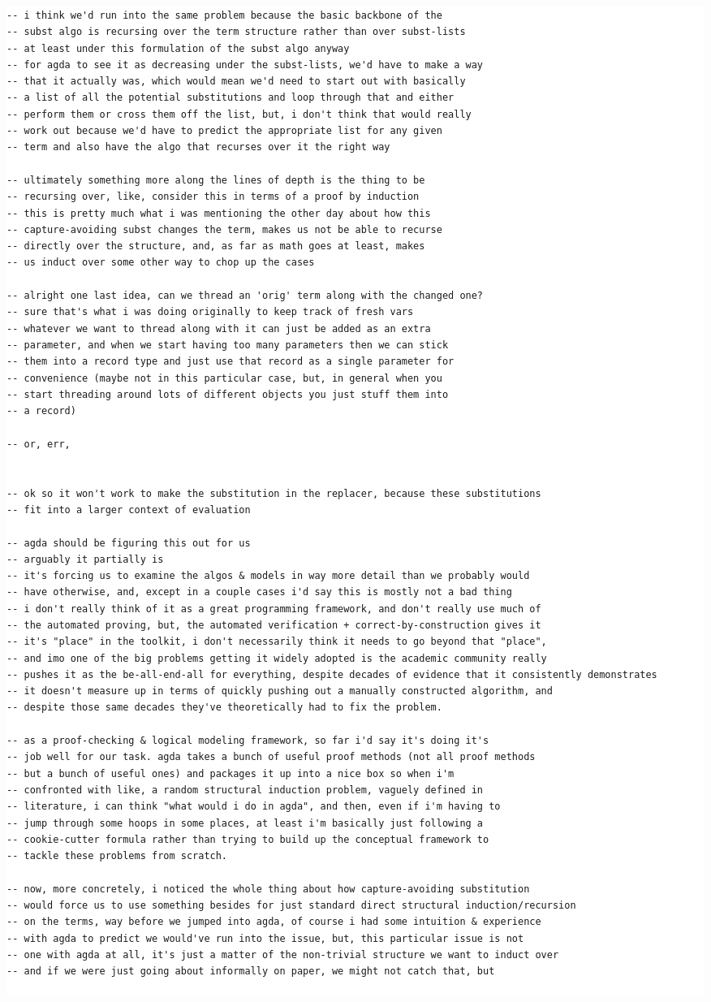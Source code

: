 ```
-- i think we'd run into the same problem because the basic backbone of the
-- subst algo is recursing over the term structure rather than over subst-lists
-- at least under this formulation of the subst algo anyway
-- for agda to see it as decreasing under the subst-lists, we'd have to make a way
-- that it actually was, which would mean we'd need to start out with basically
-- a list of all the potential substitutions and loop through that and either
-- perform them or cross them off the list, but, i don't think that would really
-- work out because we'd have to predict the appropriate list for any given
-- term and also have the algo that recurses over it the right way

-- ultimately something more along the lines of depth is the thing to be
-- recursing over, like, consider this in terms of a proof by induction
-- this is pretty much what i was mentioning the other day about how this
-- capture-avoiding subst changes the term, makes us not be able to recurse
-- directly over the structure, and, as far as math goes at least, makes
-- us induct over some other way to chop up the cases

-- alright one last idea, can we thread an 'orig' term along with the changed one?
-- sure that's what i was doing originally to keep track of fresh vars
-- whatever we want to thread along with it can just be added as an extra
-- parameter, and when we start having too many parameters then we can stick
-- them into a record type and just use that record as a single parameter for
-- convenience (maybe not in this particular case, but, in general when you
-- start threading around lots of different objects you just stuff them into
-- a record)

-- or, err, 


-- ok so it won't work to make the substitution in the replacer, because these substitutions
-- fit into a larger context of evaluation

-- agda should be figuring this out for us
-- arguably it partially is
-- it's forcing us to examine the algos & models in way more detail than we probably would
-- have otherwise, and, except in a couple cases i'd say this is mostly not a bad thing
-- i don't really think of it as a great programming framework, and don't really use much of
-- the automated proving, but, the automated verification + correct-by-construction gives it
-- it's "place" in the toolkit, i don't necessarily think it needs to go beyond that "place",
-- and imo one of the big problems getting it widely adopted is the academic community really
-- pushes it as the be-all-end-all for everything, despite decades of evidence that it consistently demonstrates
-- it doesn't measure up in terms of quickly pushing out a manually constructed algorithm, and
-- despite those same decades they've theoretically had to fix the problem.

-- as a proof-checking & logical modeling framework, so far i'd say it's doing it's
-- job well for our task. agda takes a bunch of useful proof methods (not all proof methods
-- but a bunch of useful ones) and packages it up into a nice box so when i'm
-- confronted with like, a random structural induction problem, vaguely defined in
-- literature, i can think "what would i do in agda", and then, even if i'm having to
-- jump through some hoops in some places, at least i'm basically just following a
-- cookie-cutter formula rather than trying to build up the conceptual framework to
-- tackle these problems from scratch.

-- now, more concretely, i noticed the whole thing about how capture-avoiding substitution
-- would force us to use something besides for just standard direct structural induction/recursion
-- on the terms, way before we jumped into agda, of course i had some intuition & experience
-- with agda to predict we would've run into the issue, but, this particular issue is not
-- one with agda at all, it's just a matter of the non-trivial structure we want to induct over
-- and if we were just going about informally on paper, we might not catch that, but


```